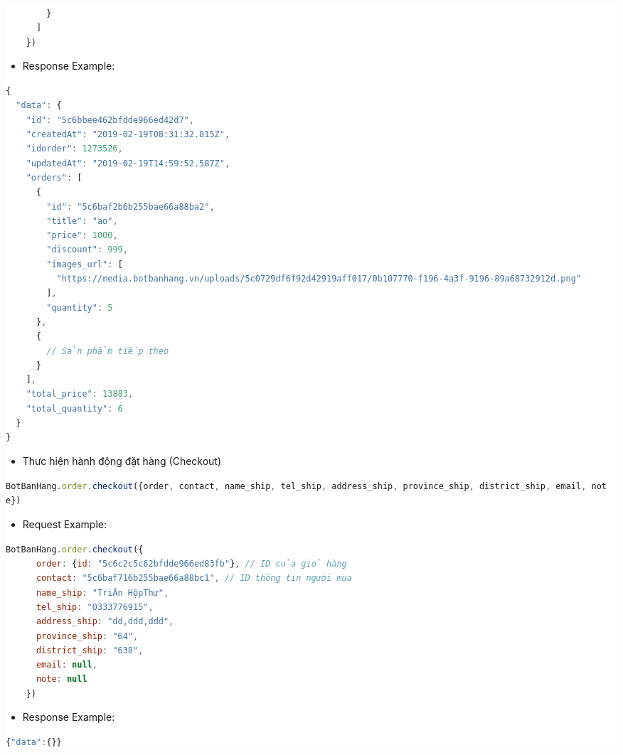 ```javascript
        }
      ]
    })
```
- Response Example:
```javascript
{
  "data": {
    "id": "5c6bbee462bfdde966ed42d7",
    "createdAt": "2019-02-19T08:31:32.815Z",
    "idorder": 1273526,
    "updatedAt": "2019-02-19T14:59:52.587Z",
    "orders": [
      {
        "id": "5c6baf2b6b255bae66a88ba2",
        "title": "ao",
        "price": 1000,
        "discount": 999,
        "images_url": [
          "https://media.botbanhang.vn/uploads/5c0729df6f92d42919aff017/0b107770-f196-4a3f-9196-89a68732912d.png"
        ],
        "quantity": 5
      },
      {
        // Sản phẩm tiếp theo
      }
    ],
    "total_price": 13883,
    "total_quantity": 6
  }
}
```
- Thưc hiện hành động đặt hàng (Checkout)
```javascript
BotBanHang.order.checkout({order, contact, name_ship, tel_ship, address_ship, province_ship, district_ship, email, note})
```
- Request Example:
```javascript
BotBanHang.order.checkout({
      order: {id: "5c6c2c5c62bfdde966ed83fb"}, // ID của giỏ hàng
      contact: "5c6baf716b255bae66a88bc1", // ID thông tin người mua
      name_ship: "TriÂn HộpThư",
      tel_ship: "0333776915",
      address_ship: "dd,ddd,ddd",
      province_ship: "64",
      district_ship: "638",
      email: null,
      note: null
    })
```
- Response Example:
```javascript
{"data":{}}
```
